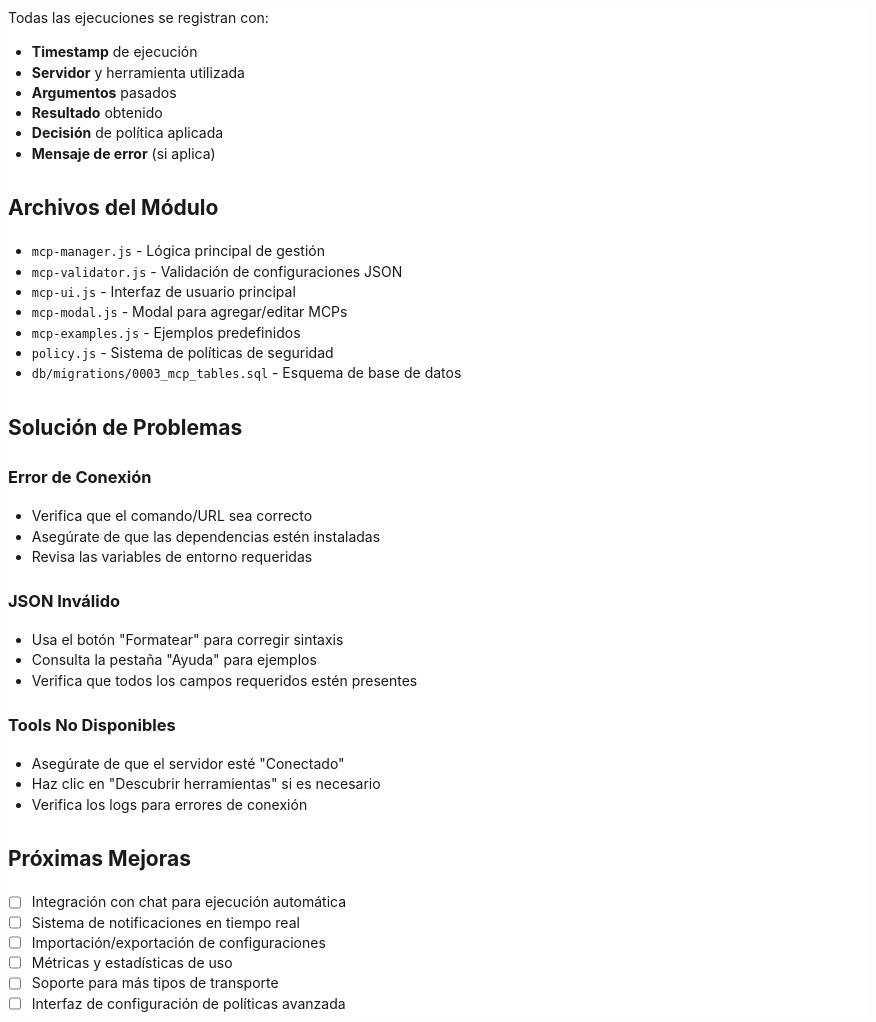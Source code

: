Todas las ejecuciones se registran con:
- **Timestamp** de ejecución
- **Servidor** y herramienta utilizada
- **Argumentos** pasados
- **Resultado** obtenido
- **Decisión** de política aplicada
- **Mensaje de error** (si aplica)

## Archivos del Módulo

- `mcp-manager.js` - Lógica principal de gestión
- `mcp-validator.js` - Validación de configuraciones JSON
- `mcp-ui.js` - Interfaz de usuario principal
- `mcp-modal.js` - Modal para agregar/editar MCPs
- `mcp-examples.js` - Ejemplos predefinidos
- `policy.js` - Sistema de políticas de seguridad
- `db/migrations/0003_mcp_tables.sql` - Esquema de base de datos

## Solución de Problemas

### Error de Conexión
- Verifica que el comando/URL sea correcto
- Asegúrate de que las dependencias estén instaladas
- Revisa las variables de entorno requeridas

### JSON Inválido
- Usa el botón "Formatear" para corregir sintaxis
- Consulta la pestaña "Ayuda" para ejemplos
- Verifica que todos los campos requeridos estén presentes

### Tools No Disponibles
- Asegúrate de que el servidor esté "Conectado"
- Haz clic en "Descubrir herramientas" si es necesario
- Verifica los logs para errores de conexión

## Próximas Mejoras

- [ ] Integración con chat para ejecución automática
- [ ] Sistema de notificaciones en tiempo real
- [ ] Importación/exportación de configuraciones
- [ ] Métricas y estadísticas de uso
- [ ] Soporte para más tipos de transporte
- [ ] Interfaz de configuración de políticas avanzada
